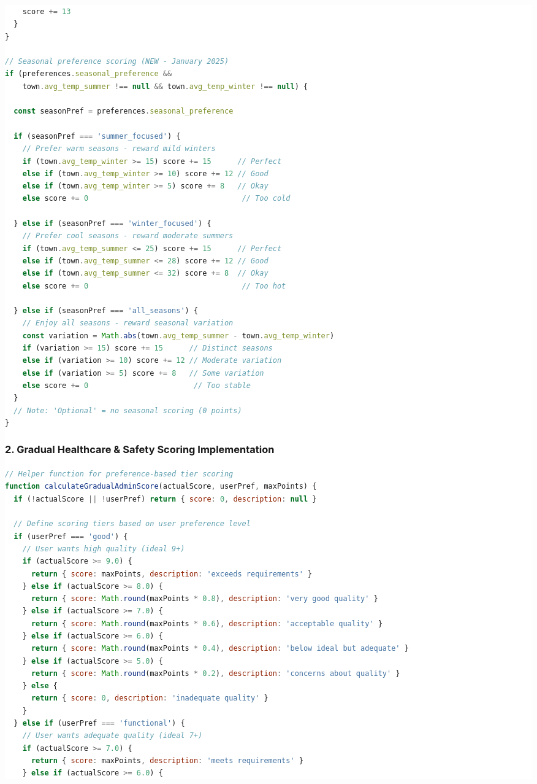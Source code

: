 ```javascript
    score += 13
  }
}

// Seasonal preference scoring (NEW - January 2025)
if (preferences.seasonal_preference && 
    town.avg_temp_summer !== null && town.avg_temp_winter !== null) {
  
  const seasonPref = preferences.seasonal_preference
  
  if (seasonPref === 'summer_focused') {
    // Prefer warm seasons - reward mild winters
    if (town.avg_temp_winter >= 15) score += 15      // Perfect
    else if (town.avg_temp_winter >= 10) score += 12 // Good
    else if (town.avg_temp_winter >= 5) score += 8   // Okay
    else score += 0                                   // Too cold
    
  } else if (seasonPref === 'winter_focused') {
    // Prefer cool seasons - reward moderate summers
    if (town.avg_temp_summer <= 25) score += 15      // Perfect
    else if (town.avg_temp_summer <= 28) score += 12 // Good
    else if (town.avg_temp_summer <= 32) score += 8  // Okay
    else score += 0                                   // Too hot
    
  } else if (seasonPref === 'all_seasons') {
    // Enjoy all seasons - reward seasonal variation
    const variation = Math.abs(town.avg_temp_summer - town.avg_temp_winter)
    if (variation >= 15) score += 15      // Distinct seasons
    else if (variation >= 10) score += 12 // Moderate variation
    else if (variation >= 5) score += 8   // Some variation
    else score += 0                        // Too stable
  }
  // Note: 'Optional' = no seasonal scoring (0 points)
}
```

### 2. Gradual Healthcare & Safety Scoring Implementation
```javascript
// Helper function for preference-based tier scoring
function calculateGradualAdminScore(actualScore, userPref, maxPoints) {
  if (!actualScore || !userPref) return { score: 0, description: null }
  
  // Define scoring tiers based on user preference level
  if (userPref === 'good') {
    // User wants high quality (ideal 9+)
    if (actualScore >= 9.0) {
      return { score: maxPoints, description: 'exceeds requirements' }
    } else if (actualScore >= 8.0) {
      return { score: Math.round(maxPoints * 0.8), description: 'very good quality' }
    } else if (actualScore >= 7.0) {
      return { score: Math.round(maxPoints * 0.6), description: 'acceptable quality' }
    } else if (actualScore >= 6.0) {
      return { score: Math.round(maxPoints * 0.4), description: 'below ideal but adequate' }
    } else if (actualScore >= 5.0) {
      return { score: Math.round(maxPoints * 0.2), description: 'concerns about quality' }
    } else {
      return { score: 0, description: 'inadequate quality' }
    }
  } else if (userPref === 'functional') {
    // User wants adequate quality (ideal 7+)
    if (actualScore >= 7.0) {
      return { score: maxPoints, description: 'meets requirements' }
    } else if (actualScore >= 6.0) {
```